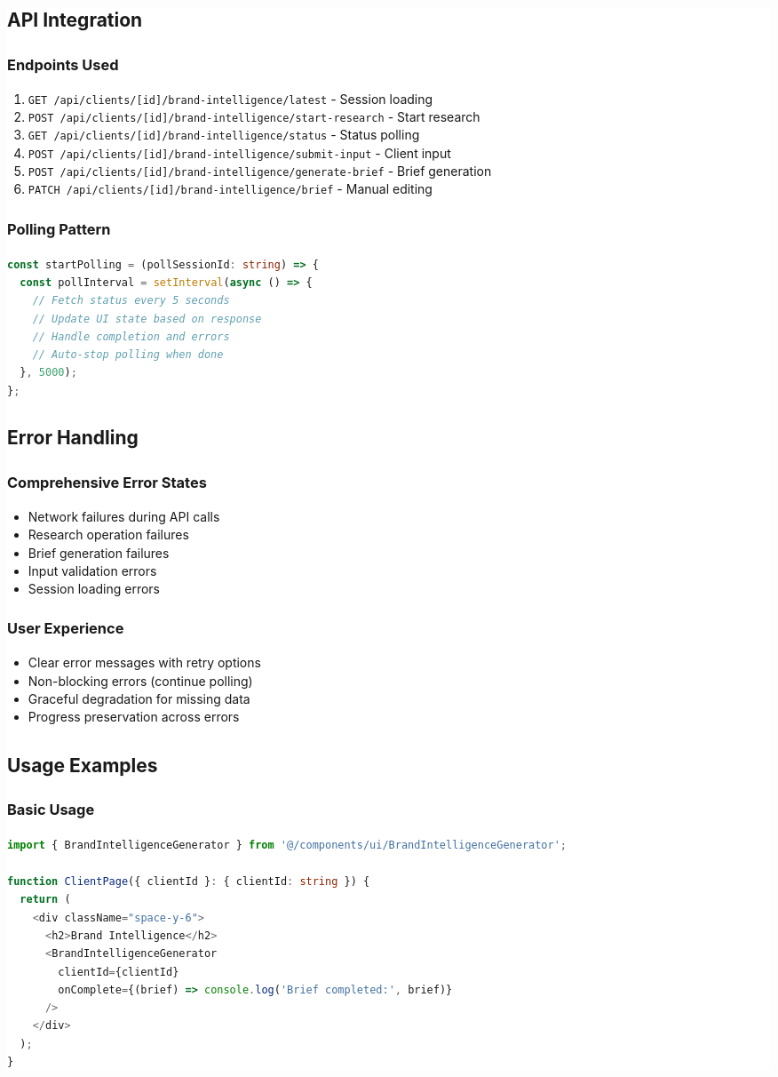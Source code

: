 ## API Integration

### Endpoints Used
1. `GET /api/clients/[id]/brand-intelligence/latest` - Session loading
2. `POST /api/clients/[id]/brand-intelligence/start-research` - Start research
3. `GET /api/clients/[id]/brand-intelligence/status` - Status polling
4. `POST /api/clients/[id]/brand-intelligence/submit-input` - Client input
5. `POST /api/clients/[id]/brand-intelligence/generate-brief` - Brief generation
6. `PATCH /api/clients/[id]/brand-intelligence/brief` - Manual editing

### Polling Pattern
```typescript
const startPolling = (pollSessionId: string) => {
  const pollInterval = setInterval(async () => {
    // Fetch status every 5 seconds
    // Update UI state based on response
    // Handle completion and errors
    // Auto-stop polling when done
  }, 5000);
};
```

## Error Handling

### Comprehensive Error States
- Network failures during API calls
- Research operation failures
- Brief generation failures  
- Input validation errors
- Session loading errors

### User Experience
- Clear error messages with retry options
- Non-blocking errors (continue polling)
- Graceful degradation for missing data
- Progress preservation across errors

## Usage Examples

### Basic Usage
```typescript
import { BrandIntelligenceGenerator } from '@/components/ui/BrandIntelligenceGenerator';

function ClientPage({ clientId }: { clientId: string }) {
  return (
    <div className="space-y-6">
      <h2>Brand Intelligence</h2>
      <BrandIntelligenceGenerator 
        clientId={clientId}
        onComplete={(brief) => console.log('Brief completed:', brief)}
      />
    </div>
  );
}
```
